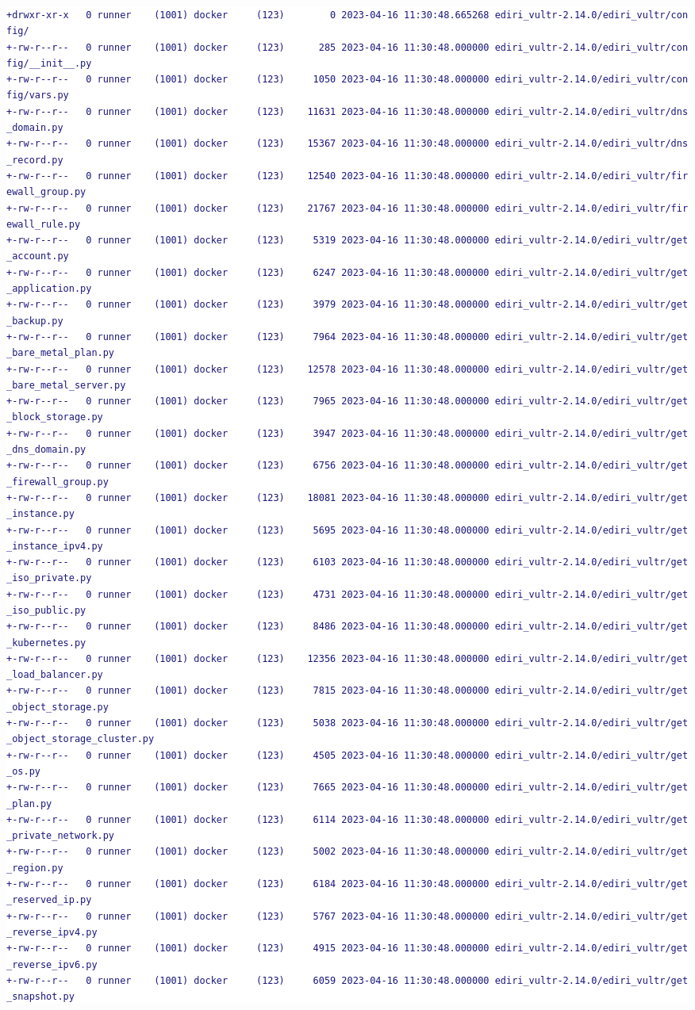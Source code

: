 ```diff
+drwxr-xr-x   0 runner    (1001) docker     (123)        0 2023-04-16 11:30:48.665268 ediri_vultr-2.14.0/ediri_vultr/config/
+-rw-r--r--   0 runner    (1001) docker     (123)      285 2023-04-16 11:30:48.000000 ediri_vultr-2.14.0/ediri_vultr/config/__init__.py
+-rw-r--r--   0 runner    (1001) docker     (123)     1050 2023-04-16 11:30:48.000000 ediri_vultr-2.14.0/ediri_vultr/config/vars.py
+-rw-r--r--   0 runner    (1001) docker     (123)    11631 2023-04-16 11:30:48.000000 ediri_vultr-2.14.0/ediri_vultr/dns_domain.py
+-rw-r--r--   0 runner    (1001) docker     (123)    15367 2023-04-16 11:30:48.000000 ediri_vultr-2.14.0/ediri_vultr/dns_record.py
+-rw-r--r--   0 runner    (1001) docker     (123)    12540 2023-04-16 11:30:48.000000 ediri_vultr-2.14.0/ediri_vultr/firewall_group.py
+-rw-r--r--   0 runner    (1001) docker     (123)    21767 2023-04-16 11:30:48.000000 ediri_vultr-2.14.0/ediri_vultr/firewall_rule.py
+-rw-r--r--   0 runner    (1001) docker     (123)     5319 2023-04-16 11:30:48.000000 ediri_vultr-2.14.0/ediri_vultr/get_account.py
+-rw-r--r--   0 runner    (1001) docker     (123)     6247 2023-04-16 11:30:48.000000 ediri_vultr-2.14.0/ediri_vultr/get_application.py
+-rw-r--r--   0 runner    (1001) docker     (123)     3979 2023-04-16 11:30:48.000000 ediri_vultr-2.14.0/ediri_vultr/get_backup.py
+-rw-r--r--   0 runner    (1001) docker     (123)     7964 2023-04-16 11:30:48.000000 ediri_vultr-2.14.0/ediri_vultr/get_bare_metal_plan.py
+-rw-r--r--   0 runner    (1001) docker     (123)    12578 2023-04-16 11:30:48.000000 ediri_vultr-2.14.0/ediri_vultr/get_bare_metal_server.py
+-rw-r--r--   0 runner    (1001) docker     (123)     7965 2023-04-16 11:30:48.000000 ediri_vultr-2.14.0/ediri_vultr/get_block_storage.py
+-rw-r--r--   0 runner    (1001) docker     (123)     3947 2023-04-16 11:30:48.000000 ediri_vultr-2.14.0/ediri_vultr/get_dns_domain.py
+-rw-r--r--   0 runner    (1001) docker     (123)     6756 2023-04-16 11:30:48.000000 ediri_vultr-2.14.0/ediri_vultr/get_firewall_group.py
+-rw-r--r--   0 runner    (1001) docker     (123)    18081 2023-04-16 11:30:48.000000 ediri_vultr-2.14.0/ediri_vultr/get_instance.py
+-rw-r--r--   0 runner    (1001) docker     (123)     5695 2023-04-16 11:30:48.000000 ediri_vultr-2.14.0/ediri_vultr/get_instance_ipv4.py
+-rw-r--r--   0 runner    (1001) docker     (123)     6103 2023-04-16 11:30:48.000000 ediri_vultr-2.14.0/ediri_vultr/get_iso_private.py
+-rw-r--r--   0 runner    (1001) docker     (123)     4731 2023-04-16 11:30:48.000000 ediri_vultr-2.14.0/ediri_vultr/get_iso_public.py
+-rw-r--r--   0 runner    (1001) docker     (123)     8486 2023-04-16 11:30:48.000000 ediri_vultr-2.14.0/ediri_vultr/get_kubernetes.py
+-rw-r--r--   0 runner    (1001) docker     (123)    12356 2023-04-16 11:30:48.000000 ediri_vultr-2.14.0/ediri_vultr/get_load_balancer.py
+-rw-r--r--   0 runner    (1001) docker     (123)     7815 2023-04-16 11:30:48.000000 ediri_vultr-2.14.0/ediri_vultr/get_object_storage.py
+-rw-r--r--   0 runner    (1001) docker     (123)     5038 2023-04-16 11:30:48.000000 ediri_vultr-2.14.0/ediri_vultr/get_object_storage_cluster.py
+-rw-r--r--   0 runner    (1001) docker     (123)     4505 2023-04-16 11:30:48.000000 ediri_vultr-2.14.0/ediri_vultr/get_os.py
+-rw-r--r--   0 runner    (1001) docker     (123)     7665 2023-04-16 11:30:48.000000 ediri_vultr-2.14.0/ediri_vultr/get_plan.py
+-rw-r--r--   0 runner    (1001) docker     (123)     6114 2023-04-16 11:30:48.000000 ediri_vultr-2.14.0/ediri_vultr/get_private_network.py
+-rw-r--r--   0 runner    (1001) docker     (123)     5002 2023-04-16 11:30:48.000000 ediri_vultr-2.14.0/ediri_vultr/get_region.py
+-rw-r--r--   0 runner    (1001) docker     (123)     6184 2023-04-16 11:30:48.000000 ediri_vultr-2.14.0/ediri_vultr/get_reserved_ip.py
+-rw-r--r--   0 runner    (1001) docker     (123)     5767 2023-04-16 11:30:48.000000 ediri_vultr-2.14.0/ediri_vultr/get_reverse_ipv4.py
+-rw-r--r--   0 runner    (1001) docker     (123)     4915 2023-04-16 11:30:48.000000 ediri_vultr-2.14.0/ediri_vultr/get_reverse_ipv6.py
+-rw-r--r--   0 runner    (1001) docker     (123)     6059 2023-04-16 11:30:48.000000 ediri_vultr-2.14.0/ediri_vultr/get_snapshot.py
```